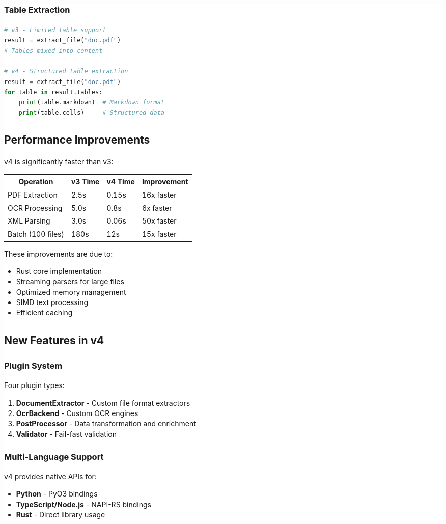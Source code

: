### Table Extraction

```python
# v3 - Limited table support
result = extract_file("doc.pdf")
# Tables mixed into content

# v4 - Structured table extraction
result = extract_file("doc.pdf")
for table in result.tables:
    print(table.markdown)  # Markdown format
    print(table.cells)     # Structured data
```

## Performance Improvements

v4 is significantly faster than v3:

| Operation | v3 Time | v4 Time | Improvement |
|-----------|---------|---------|-------------|
| PDF Extraction | 2.5s | 0.15s | 16x faster |
| OCR Processing | 5.0s | 0.8s | 6x faster |
| XML Parsing | 3.0s | 0.06s | 50x faster |
| Batch (100 files) | 180s | 12s | 15x faster |

These improvements are due to:

- Rust core implementation
- Streaming parsers for large files
- Optimized memory management
- SIMD text processing
- Efficient caching

## New Features in v4

### Plugin System

Four plugin types:

1. **DocumentExtractor** - Custom file format extractors
2. **OcrBackend** - Custom OCR engines
3. **PostProcessor** - Data transformation and enrichment
4. **Validator** - Fail-fast validation

### Multi-Language Support

v4 provides native APIs for:

- **Python** - PyO3 bindings
- **TypeScript/Node.js** - NAPI-RS bindings
- **Rust** - Direct library usage
